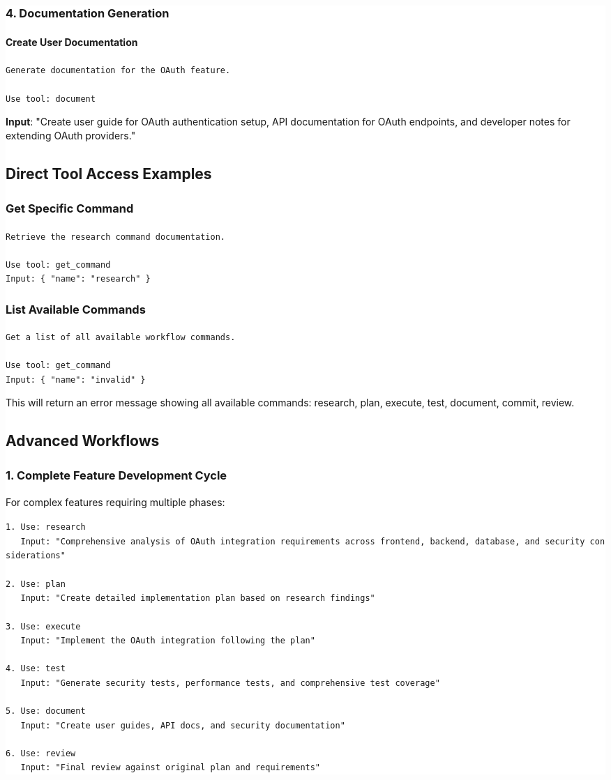 ### 4. Documentation Generation  

#### Create User Documentation
```
Generate documentation for the OAuth feature.

Use tool: document
```

**Input**: "Create user guide for OAuth authentication setup, API documentation for OAuth endpoints, and developer notes for extending OAuth providers."

## Direct Tool Access Examples

### Get Specific Command
```
Retrieve the research command documentation.

Use tool: get_command
Input: { "name": "research" }
```

### List Available Commands
```
Get a list of all available workflow commands.

Use tool: get_command
Input: { "name": "invalid" }
```

This will return an error message showing all available commands: research, plan, execute, test, document, commit, review.

## Advanced Workflows

### 1. Complete Feature Development Cycle

For complex features requiring multiple phases:

```
1. Use: research
   Input: "Comprehensive analysis of OAuth integration requirements across frontend, backend, database, and security considerations"

2. Use: plan  
   Input: "Create detailed implementation plan based on research findings"

3. Use: execute
   Input: "Implement the OAuth integration following the plan"

4. Use: test
   Input: "Generate security tests, performance tests, and comprehensive test coverage"

5. Use: document
   Input: "Create user guides, API docs, and security documentation"

6. Use: review
   Input: "Final review against original plan and requirements"
```
